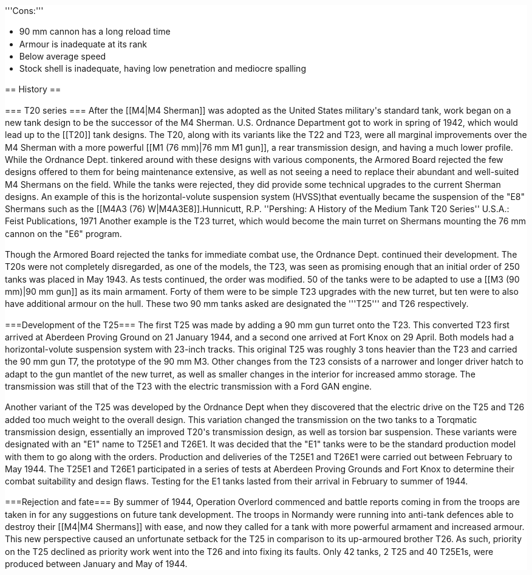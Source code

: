 '''Cons:'''

* 90 mm cannon has a long reload time
* Armour is inadequate at its rank
* Below average speed
* Stock shell is inadequate, having low penetration and mediocre spalling

== History ==

=== T20 series ===
After the [[M4|M4 Sherman]] was adopted as the United States military's standard tank, work began on a new tank design to be the successor of the M4 Sherman. U.S. Ordnance Department got to work in spring of 1942, which would lead up to the [[T20]] tank designs. The T20, along with its variants like the T22 and T23, were all marginal improvements over the M4 Sherman with a more powerful [[M1 (76 mm)|76 mm M1 gun]], a rear transmission design, and having a much lower profile. While the Ordnance Dept. tinkered around with these designs with various components, the Armored Board rejected the few designs offered to them for being maintenance extensive, as well as not seeing a need to replace their abundant and well-suited M4 Shermans on the field. While the tanks were rejected, they did provide some technical upgrades to the current Sherman designs. An example of this is the horizontal-volute suspension system (HVSS)that eventually became the suspension of the "E8" Shermans  such as the [[M4A3 (76) W|M4A3E8]].<ref name="PershingHunnicutt">Hunnicutt, R.P. ''Pershing: A History of the Medium Tank T20 Series'' U.S.A.: Feist Publications, 1971</ref> Another example is the T23 turret, which would become the main turret on Shermans mounting the 76 mm cannon on the "E6" program.

Though the Armored Board rejected the tanks for immediate combat use, the Ordnance Dept. continued their development. The T20s were not completely disregarded, as one of the models, the T23, was seen as promising enough that an initial order of 250 tanks was placed in May 1943. As tests continued, the order was modified. 50 of the tanks were to be adapted to use a [[M3 (90 mm)|90 mm gun]] as its main armament. Forty of them were to be simple T23 upgrades with the new turret, but ten were to also have additional armour on the hull. These two 90 mm tanks asked are designated the '''T25''' and T26 respectively.<ref name="PershingHunnicutt" />

===Development of the T25===
The first T25 was made by adding a 90 mm gun turret onto the T23. This converted T23 first arrived at Aberdeen Proving Ground on 21 January 1944, and a second one arrived at Fort Knox on 29 April. Both models had a horizontal-volute suspension system with 23-inch tracks. This original T25 was roughly 3 tons heavier than the T23 and carried the 90 mm gun T7, the prototype of the 90 mm M3. Other changes from the T23 consists of a narrower and longer driver hatch to adapt to the gun mantlet of the new turret, as well as smaller changes in the interior for increased ammo storage. The transmission was still that of the T23 with the electric transmission with a Ford GAN engine.<ref name="PershingHunnicutt" />

Another variant of the T25 was developed by the Ordnance Dept when they discovered that the electric drive on the T25 and T26 added too much weight to the overall design. This variation changed the transmission on the two tanks to a Torqmatic transmission design, essentially an improved T20's transmission design, as well as torsion bar suspension. These variants were designated with an "E1" name to T25E1 and T26E1. It was decided that the "E1" tanks were to be the standard production model with them to go along with the orders. Production and deliveries of the T25E1 and T26E1 were carried out between February to May 1944. The T25E1 and T26E1 participated in a series of tests at Aberdeen Proving Grounds and Fort Knox to determine their combat suitability and design flaws. Testing for the E1 tanks lasted from their arrival in February to summer of 1944.<ref name="PershingHunnicutt" />

===Rejection and fate===
By summer of 1944, Operation Overlord commenced and battle reports coming in from the troops are taken in for any suggestions on future tank development. The troops in Normandy were running into anti-tank defences able to destroy their [[M4|M4 Shermans]] with ease, and now they called for a tank with more powerful armament and increased armour. This new perspective caused an unfortunate setback for the T25 in comparison to its up-armoured brother T26. As such, priority on the T25 declined as priority work went into the T26 and into fixing its faults. Only 42 tanks, 2 T25 and 40 T25E1s, were produced between January and May of 1944.<ref name="PershingHunnicutt" />
